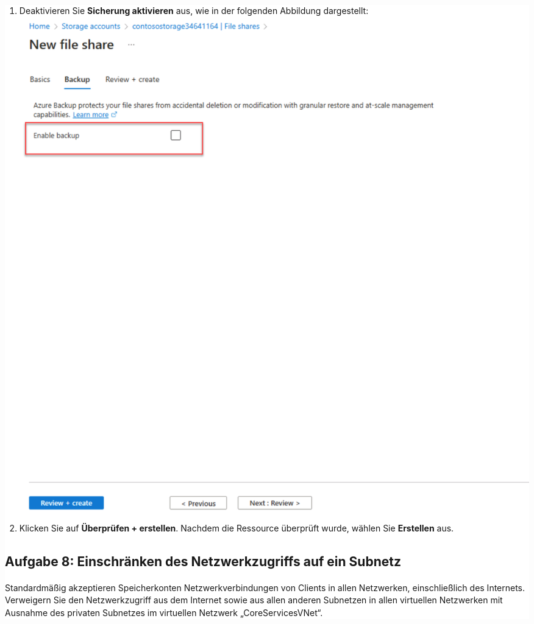 1. Deaktivieren Sie **Sicherung aktivieren** aus, wie in der folgenden Abbildung dargestellt: ![Grafische Benutzeroberfläche, Anwendung, automatisch erstellte Beschreibung](../media/new-file-share-backup.png)
1. Klicken Sie auf **Überprüfen + erstellen**. Nachdem die Ressource überprüft wurde, wählen Sie **Erstellen** aus.

## Aufgabe 8: Einschränken des Netzwerkzugriffs auf ein Subnetz

Standardmäßig akzeptieren Speicherkonten Netzwerkverbindungen von Clients in allen Netzwerken, einschließlich des Internets. Verweigern Sie den Netzwerkzugriff aus dem Internet sowie aus allen anderen Subnetzen in allen virtuellen Netzwerken mit Ausnahme des privaten Subnetzes im virtuellen Netzwerk „CoreServicesVNet“.
